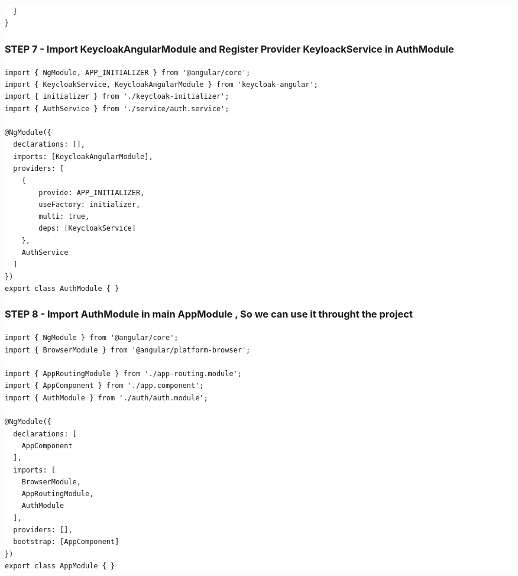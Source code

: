 ```
  }
}
```

### STEP 7 - Import KeycloakAngularModule and Register Provider KeyloackService in AuthModule

```
import { NgModule, APP_INITIALIZER } from '@angular/core';
import { KeycloakService, KeycloakAngularModule } from 'keycloak-angular';
import { initializer } from './keycloak-initializer';
import { AuthService } from './service/auth.service';

@NgModule({
  declarations: [],
  imports: [KeycloakAngularModule],
  providers: [
    {
        provide: APP_INITIALIZER,
        useFactory: initializer,
        multi: true,
        deps: [KeycloakService]
    },
    AuthService
  ]
})
export class AuthModule { }
```

### STEP 8 - Import AuthModule in main AppModule , So we can use it throught the project

```
import { NgModule } from '@angular/core';
import { BrowserModule } from '@angular/platform-browser';

import { AppRoutingModule } from './app-routing.module';
import { AppComponent } from './app.component';
import { AuthModule } from './auth/auth.module';

@NgModule({
  declarations: [
    AppComponent
  ],
  imports: [
    BrowserModule,
    AppRoutingModule,
    AuthModule
  ],
  providers: [],
  bootstrap: [AppComponent]
})
export class AppModule { }
```
